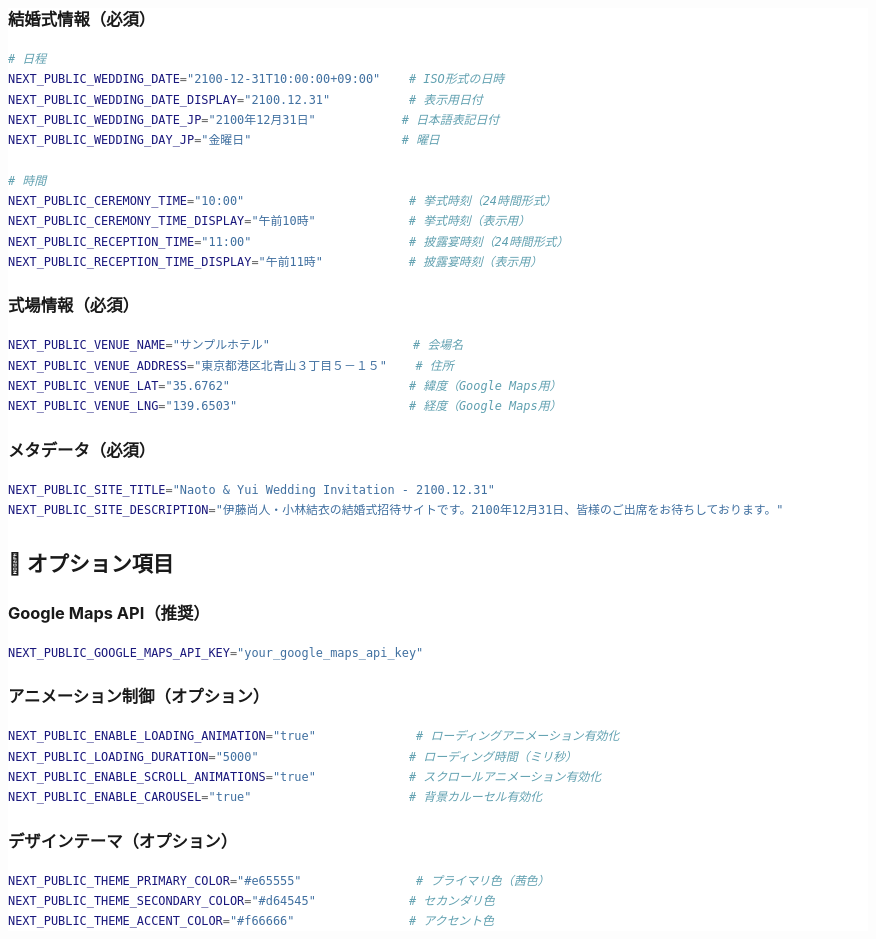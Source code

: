 ### 結婚式情報（必須）

```bash
# 日程
NEXT_PUBLIC_WEDDING_DATE="2100-12-31T10:00:00+09:00"    # ISO形式の日時
NEXT_PUBLIC_WEDDING_DATE_DISPLAY="2100.12.31"           # 表示用日付
NEXT_PUBLIC_WEDDING_DATE_JP="2100年12月31日"            # 日本語表記日付
NEXT_PUBLIC_WEDDING_DAY_JP="金曜日"                     # 曜日

# 時間
NEXT_PUBLIC_CEREMONY_TIME="10:00"                       # 挙式時刻（24時間形式）
NEXT_PUBLIC_CEREMONY_TIME_DISPLAY="午前10時"             # 挙式時刻（表示用）
NEXT_PUBLIC_RECEPTION_TIME="11:00"                      # 披露宴時刻（24時間形式）
NEXT_PUBLIC_RECEPTION_TIME_DISPLAY="午前11時"            # 披露宴時刻（表示用）
```

### 式場情報（必須）

```bash
NEXT_PUBLIC_VENUE_NAME="サンプルホテル"                    # 会場名
NEXT_PUBLIC_VENUE_ADDRESS="東京都港区北青山３丁目５－１５"    # 住所
NEXT_PUBLIC_VENUE_LAT="35.6762"                         # 緯度（Google Maps用）
NEXT_PUBLIC_VENUE_LNG="139.6503"                        # 経度（Google Maps用）
```

### メタデータ（必須）

```bash
NEXT_PUBLIC_SITE_TITLE="Naoto & Yui Wedding Invitation - 2100.12.31"
NEXT_PUBLIC_SITE_DESCRIPTION="伊藤尚人・小林結衣の結婚式招待サイトです。2100年12月31日、皆様のご出席をお待ちしております。"
```

## 🎯 オプション項目

### Google Maps API（推奨）

```bash
NEXT_PUBLIC_GOOGLE_MAPS_API_KEY="your_google_maps_api_key"
```

### アニメーション制御（オプション）

```bash
NEXT_PUBLIC_ENABLE_LOADING_ANIMATION="true"              # ローディングアニメーション有効化
NEXT_PUBLIC_LOADING_DURATION="5000"                     # ローディング時間（ミリ秒）
NEXT_PUBLIC_ENABLE_SCROLL_ANIMATIONS="true"             # スクロールアニメーション有効化
NEXT_PUBLIC_ENABLE_CAROUSEL="true"                      # 背景カルーセル有効化
```

### デザインテーマ（オプション）

```bash
NEXT_PUBLIC_THEME_PRIMARY_COLOR="#e65555"                # プライマリ色（茜色）
NEXT_PUBLIC_THEME_SECONDARY_COLOR="#d64545"             # セカンダリ色
NEXT_PUBLIC_THEME_ACCENT_COLOR="#f66666"                # アクセント色
```
